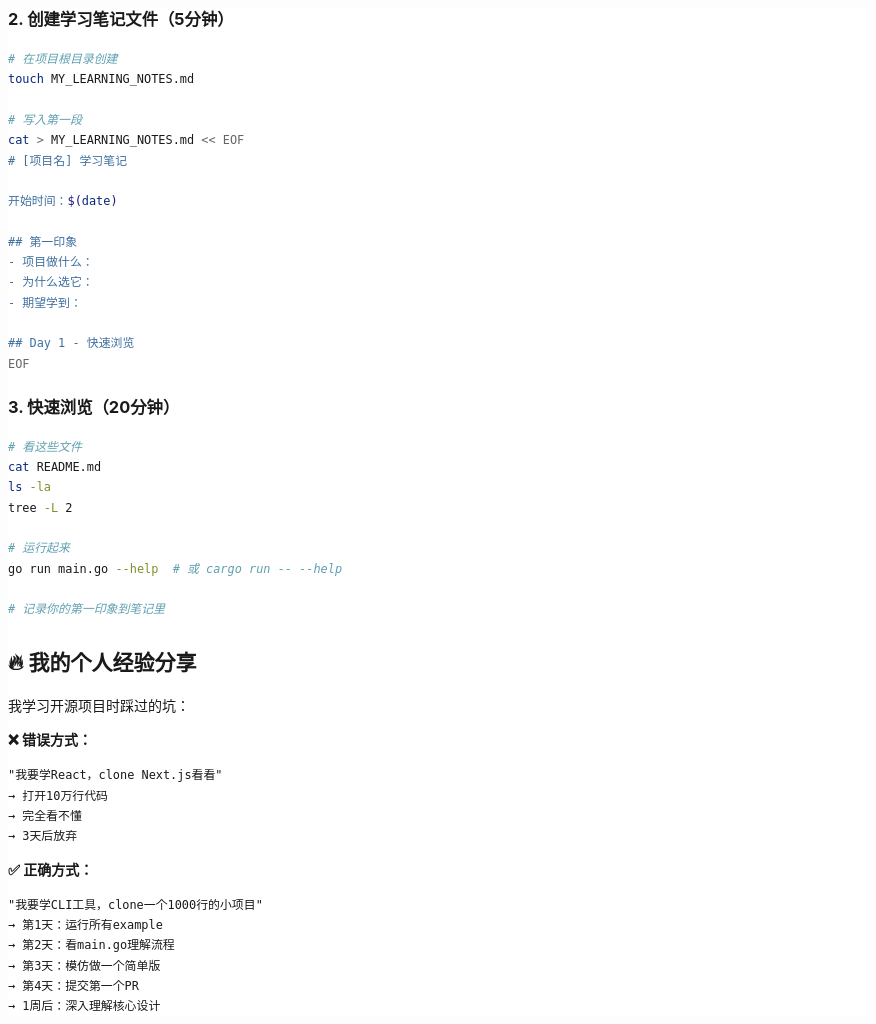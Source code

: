 ### 2. 创建学习笔记文件（5分钟）

```bash
# 在项目根目录创建
touch MY_LEARNING_NOTES.md

# 写入第一段
cat > MY_LEARNING_NOTES.md << EOF
# [项目名] 学习笔记

开始时间：$(date)

## 第一印象
- 项目做什么：
- 为什么选它：
- 期望学到：

## Day 1 - 快速浏览
EOF
```

### 3. 快速浏览（20分钟）

```bash
# 看这些文件
cat README.md
ls -la
tree -L 2

# 运行起来
go run main.go --help  # 或 cargo run -- --help

# 记录你的第一印象到笔记里
```

## 🔥 我的个人经验分享

我学习开源项目时踩过的坑：

**❌ 错误方式：**

```
"我要学React，clone Next.js看看"
→ 打开10万行代码
→ 完全看不懂
→ 3天后放弃
```

**✅ 正确方式：**

```
"我要学CLI工具，clone一个1000行的小项目"
→ 第1天：运行所有example
→ 第2天：看main.go理解流程
→ 第3天：模仿做一个简单版
→ 第4天：提交第一个PR
→ 1周后：深入理解核心设计
```
